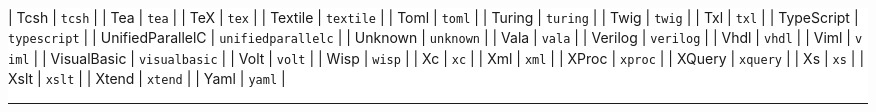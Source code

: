 | Tcsh | ``tcsh`` |
| Tea | ``tea`` |
| TeX | ``tex`` |
| Textile | ``textile`` |
| Toml | ``toml`` |
| Turing | ``turing`` |
| Twig | ``twig`` |
| Txl | ``txl`` |
| TypeScript | ``typescript`` |
| UnifiedParallelC | ``unifiedparallelc`` |
| Unknown | ``unknown`` |
| Vala | ``vala`` |
| Verilog | ``verilog`` |
| Vhdl | ``vhdl`` |
| Viml | ``viml`` |
| VisualBasic | ``visualbasic`` |
| Volt | ``volt`` |
| Wisp | ``wisp`` |
| Xc | ``xc`` |
| Xml | ``xml`` |
| XProc | ``xproc`` |
| XQuery | ``xquery`` |
| Xs | ``xs`` |
| Xslt | ``xslt`` |
| Xtend | ``xtend`` |
| Yaml | ``yaml`` |

** **